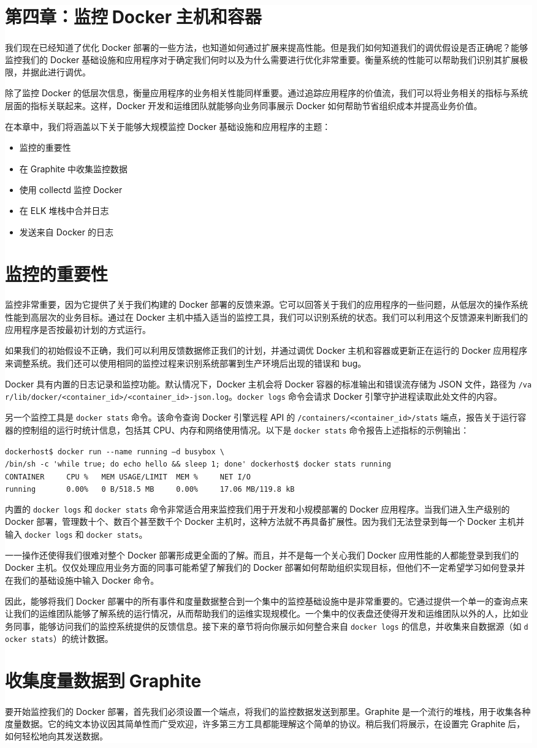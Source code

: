 # 第四章：监控 Docker 主机和容器

我们现在已经知道了优化 Docker 部署的一些方法，也知道如何通过扩展来提高性能。但是我们如何知道我们的调优假设是否正确呢？能够监控我们的 Docker 基础设施和应用程序对于确定我们何时以及为什么需要进行优化非常重要。衡量系统的性能可以帮助我们识别其扩展极限，并据此进行调优。

除了监控 Docker 的低层次信息，衡量应用程序的业务相关性能同样重要。通过追踪应用程序的价值流，我们可以将业务相关的指标与系统层面的指标关联起来。这样，Docker 开发和运维团队就能够向业务同事展示 Docker 如何帮助节省组织成本并提高业务价值。

在本章中，我们将涵盖以下关于能够大规模监控 Docker 基础设施和应用程序的主题：

+   监控的重要性

+   在 Graphite 中收集监控数据

+   使用 collectd 监控 Docker

+   在 ELK 堆栈中合并日志

+   发送来自 Docker 的日志

# 监控的重要性

监控非常重要，因为它提供了关于我们构建的 Docker 部署的反馈来源。它可以回答关于我们的应用程序的一些问题，从低层次的操作系统性能到高层次的业务目标。通过在 Docker 主机中插入适当的监控工具，我们可以识别系统的状态。我们可以利用这个反馈源来判断我们的应用程序是否按最初计划的方式运行。

如果我们的初始假设不正确，我们可以利用反馈数据修正我们的计划，并通过调优 Docker 主机和容器或更新正在运行的 Docker 应用程序来调整系统。我们还可以使用相同的监控过程来识别系统部署到生产环境后出现的错误和 bug。

Docker 具有内置的日志记录和监控功能。默认情况下，Docker 主机会将 Docker 容器的标准输出和错误流存储为 JSON 文件，路径为 `/var/lib/docker/<container_id>/<container_id>-json.log`。`docker logs` 命令会请求 Docker 引擎守护进程读取此处文件的内容。

另一个监控工具是 `docker stats` 命令。该命令查询 Docker 引擎远程 API 的 `/containers/<container_id>/stats` 端点，报告关于运行容器的控制组的运行时统计信息，包括其 CPU、内存和网络使用情况。以下是 `docker stats` 命令报告上述指标的示例输出：

```
dockerhost$ docker run --name running –d busybox \
/bin/sh -c 'while true; do echo hello && sleep 1; done' dockerhost$ docker stats running
CONTAINER     CPU %   MEM USAGE/LIMIT  MEM %     NET I/O
running       0.00%   0 B/518.5 MB     0.00%     17.06 MB/119.8 kB

```

内置的 `docker logs` 和 `docker stats` 命令非常适合用来监控我们用于开发和小规模部署的 Docker 应用程序。当我们进入生产级别的 Docker 部署，管理数十个、数百个甚至数千个 Docker 主机时，这种方法就不再具备扩展性。因为我们无法登录到每一个 Docker 主机并输入 `docker logs` 和 `docker stats`。

一一操作还使得我们很难对整个 Docker 部署形成更全面的了解。而且，并不是每一个关心我们 Docker 应用性能的人都能登录到我们的 Docker 主机。仅仅处理应用业务方面的同事可能希望了解我们的 Docker 部署如何帮助组织实现目标，但他们不一定希望学习如何登录并在我们的基础设施中输入 Docker 命令。

因此，能够将我们 Docker 部署中的所有事件和度量数据整合到一个集中的监控基础设施中是非常重要的。它通过提供一个单一的查询点来让我们的运维团队能够了解系统的运行情况，从而帮助我们的运维实现规模化。一个集中的仪表盘还使得开发和运维团队以外的人，比如业务同事，能够访问我们的监控系统提供的反馈信息。接下来的章节将向你展示如何整合来自 `docker logs` 的信息，并收集来自数据源（如 `docker stats`）的统计数据。

# 收集度量数据到 Graphite

要开始监控我们的 Docker 部署，首先我们必须设置一个端点，将我们的监控数据发送到那里。Graphite 是一个流行的堆栈，用于收集各种度量数据。它的纯文本协议因其简单性而广受欢迎，许多第三方工具都能理解这个简单的协议。稍后我们将展示，在设置完 Graphite 后，如何轻松地向其发送数据。
